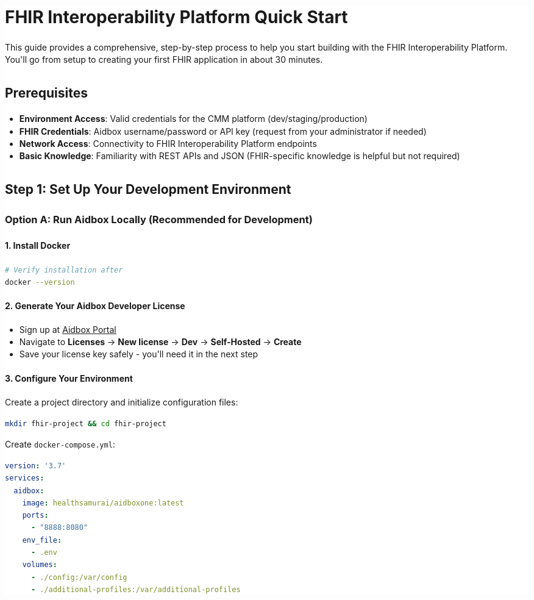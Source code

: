 # FHIR Interoperability Platform Quick Start

This guide provides a comprehensive, step-by-step process to help you start building with the FHIR Interoperability Platform. You'll go from setup to creating your first FHIR application in about 30 minutes.

## Prerequisites

- **Environment Access**: Valid credentials for the CMM platform (dev/staging/production)
- **FHIR Credentials**: Aidbox username/password or API key (request from your administrator if needed)
- **Network Access**: Connectivity to FHIR Interoperability Platform endpoints
- **Basic Knowledge**: Familiarity with REST APIs and JSON (FHIR-specific knowledge is helpful but not required)

## Step 1: Set Up Your Development Environment

### Option A: Run Aidbox Locally (Recommended for Development)

#### 1. Install Docker
```bash
# Verify installation after
docker --version
```

#### 2. Generate Your Aidbox Developer License
- Sign up at [Aidbox Portal](https://aidbox.app/ui/portal#/signup)
- Navigate to **Licenses** → **New license** → **Dev** → **Self-Hosted** → **Create**
- Save your license key safely - you'll need it in the next step

#### 3. Configure Your Environment

Create a project directory and initialize configuration files:

```bash
mkdir fhir-project && cd fhir-project
```

Create `docker-compose.yml`:

```yaml
version: '3.7'
services:
  aidbox:
    image: healthsamurai/aidboxone:latest
    ports:
      - "8888:8080"
    env_file:
      - .env
    volumes:
      - ./config:/var/config
      - ./additional-profiles:/var/additional-profiles
```
